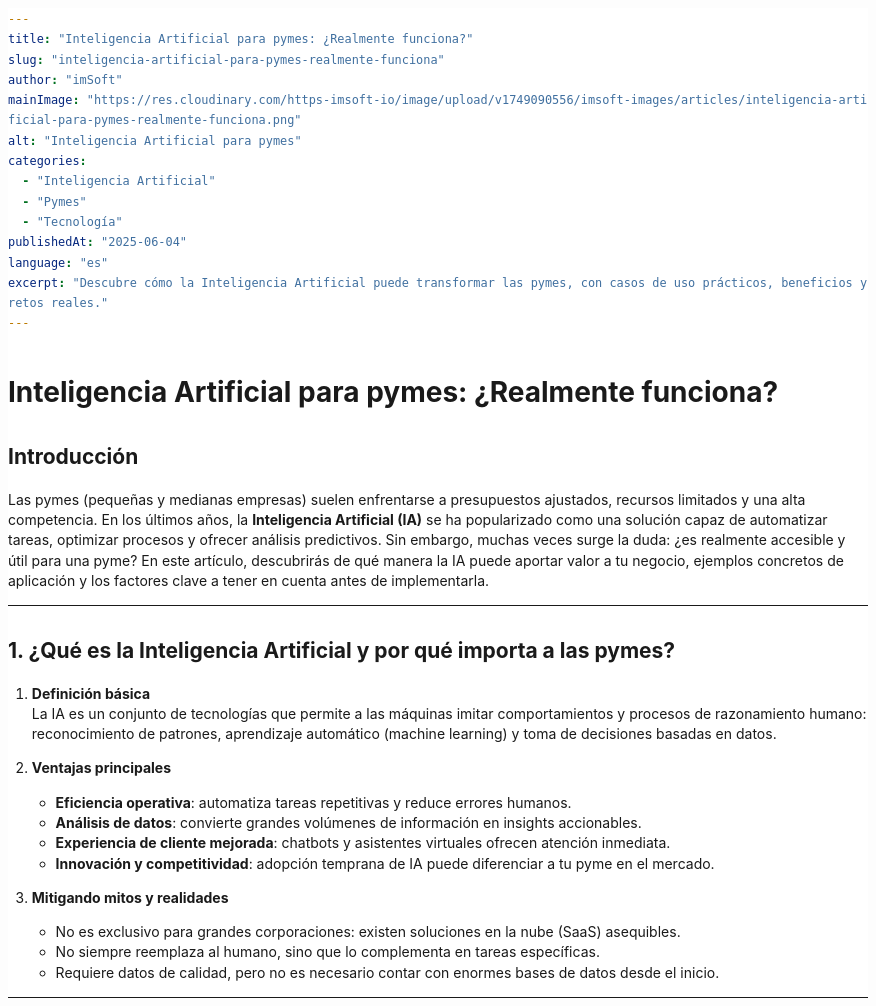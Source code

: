 ```yaml
---
title: "Inteligencia Artificial para pymes: ¿Realmente funciona?"
slug: "inteligencia-artificial-para-pymes-realmente-funciona"
author: "imSoft"
mainImage: "https://res.cloudinary.com/https-imsoft-io/image/upload/v1749090556/imsoft-images/articles/inteligencia-artificial-para-pymes-realmente-funciona.png"
alt: "Inteligencia Artificial para pymes"
categories:
  - "Inteligencia Artificial"
  - "Pymes"
  - "Tecnología"
publishedAt: "2025-06-04"
language: "es"
excerpt: "Descubre cómo la Inteligencia Artificial puede transformar las pymes, con casos de uso prácticos, beneficios y retos reales."
---
```


# Inteligencia Artificial para pymes: ¿Realmente funciona?

## Introducción

Las pymes (pequeñas y medianas empresas) suelen enfrentarse a presupuestos ajustados, recursos limitados y una alta competencia. En los últimos años, la **Inteligencia Artificial (IA)** se ha popularizado como una solución capaz de automatizar tareas, optimizar procesos y ofrecer análisis predictivos. Sin embargo, muchas veces surge la duda: ¿es realmente accesible y útil para una pyme? En este artículo, descubrirás de qué manera la IA puede aportar valor a tu negocio, ejemplos concretos de aplicación y los factores clave a tener en cuenta antes de implementarla.

---

## 1. ¿Qué es la Inteligencia Artificial y por qué importa a las pymes?

1. **Definición básica**  
   La IA es un conjunto de tecnologías que permite a las máquinas imitar comportamientos y procesos de razonamiento humano: reconocimiento de patrones, aprendizaje automático (machine learning) y toma de decisiones basadas en datos.

2. **Ventajas principales**  
   - **Eficiencia operativa**: automatiza tareas repetitivas y reduce errores humanos.  
   - **Análisis de datos**: convierte grandes volúmenes de información en insights accionables.  
   - **Experiencia de cliente mejorada**: chatbots y asistentes virtuales ofrecen atención inmediata.  
   - **Innovación y competitividad**: adopción temprana de IA puede diferenciar a tu pyme en el mercado.

3. **Mitigando mitos y realidades**  
   - No es exclusivo para grandes corporaciones: existen soluciones en la nube (SaaS) asequibles.  
   - No siempre reemplaza al humano, sino que lo complementa en tareas específicas.  
   - Requiere datos de calidad, pero no es necesario contar con enormes bases de datos desde el inicio.

---